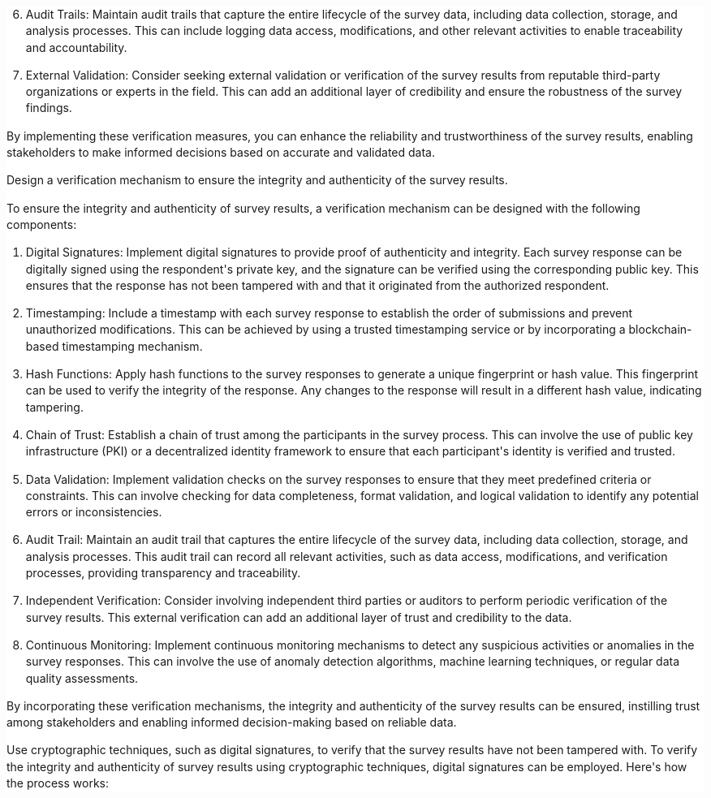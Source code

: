 6. Audit Trails: Maintain audit trails that capture the entire lifecycle of the survey data, including data collection, storage, and analysis processes. This can include logging data access, modifications, and other relevant activities to enable traceability and accountability.

7. External Validation: Consider seeking external validation or verification of the survey results from reputable third-party organizations or experts in the field. This can add an additional layer of credibility and ensure the robustness of the survey findings.

By implementing these verification measures, you can enhance the reliability and trustworthiness of the survey results, enabling stakeholders to make informed decisions based on accurate and validated data.


Design a verification mechanism to ensure the integrity and authenticity of the survey results.

To ensure the integrity and authenticity of survey results, a verification mechanism can be designed with the following components:

1. Digital Signatures: Implement digital signatures to provide proof of authenticity and integrity. Each survey response can be digitally signed using the respondent's private key, and the signature can be verified using the corresponding public key. This ensures that the response has not been tampered with and that it originated from the authorized respondent.

2. Timestamping: Include a timestamp with each survey response to establish the order of submissions and prevent unauthorized modifications. This can be achieved by using a trusted timestamping service or by incorporating a blockchain-based timestamping mechanism.

3. Hash Functions: Apply hash functions to the survey responses to generate a unique fingerprint or hash value. This fingerprint can be used to verify the integrity of the response. Any changes to the response will result in a different hash value, indicating tampering.

4. Chain of Trust: Establish a chain of trust among the participants in the survey process. This can involve the use of public key infrastructure (PKI) or a decentralized identity framework to ensure that each participant's identity is verified and trusted.

5. Data Validation: Implement validation checks on the survey responses to ensure that they meet predefined criteria or constraints. This can involve checking for data completeness, format validation, and logical validation to identify any potential errors or inconsistencies.

6. Audit Trail: Maintain an audit trail that captures the entire lifecycle of the survey data, including data collection, storage, and analysis processes. This audit trail can record all relevant activities, such as data access, modifications, and verification processes, providing transparency and traceability.

7. Independent Verification: Consider involving independent third parties or auditors to perform periodic verification of the survey results. This external verification can add an additional layer of trust and credibility to the data.

8. Continuous Monitoring: Implement continuous monitoring mechanisms to detect any suspicious activities or anomalies in the survey responses. This can involve the use of anomaly detection algorithms, machine learning techniques, or regular data quality assessments.

By incorporating these verification mechanisms, the integrity and authenticity of the survey results can be ensured, instilling trust among stakeholders and enabling informed decision-making based on reliable data.

Use cryptographic techniques, such as digital signatures, to verify that the survey results have not been tampered with.
To verify the integrity and authenticity of survey results using cryptographic techniques, digital signatures can be employed. Here's how the process works:
